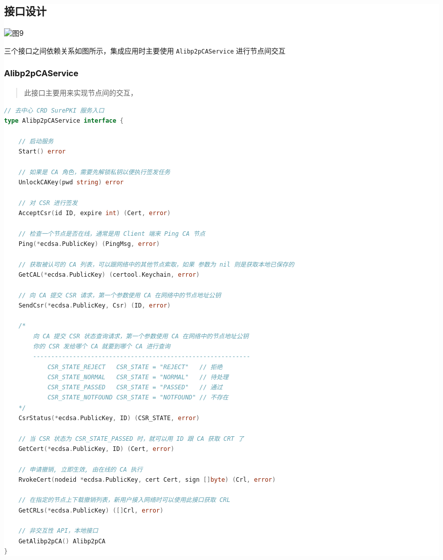 ## 接口设计

![图9](https://git.lug.ustc.edu.cn/cc14514/statics/raw/master/evertrust/images/ca/10.png)

三个接口之间依赖关系如图所示，集成应用时主要使用 `Alibp2pCAService` 进行节点间交互

### Alibp2pCAService

>此接口主要用来实现节点间的交互，

```go
// 去中心 CRD SurePKI 服务入口
type Alibp2pCAService interface {

	// 启动服务
	Start() error

	// 如果是 CA 角色，需要先解锁私钥以便执行签发任务
	UnlockCAKey(pwd string) error

	// 对 CSR 进行签发
	AcceptCsr(id ID, expire int) (Cert, error)

	// 检查一个节点是否在线，通常是用 Client 端来 Ping CA 节点
	Ping(*ecdsa.PublicKey) (PingMsg, error)

	// 获取被认可的 CA 列表，可以跟网络中的其他节点索取，如果 参数为 nil 则是获取本地已保存的
	GetCAL(*ecdsa.PublicKey) (certool.Keychain, error)

	// 向 CA 提交 CSR 请求，第一个参数使用 CA 在网络中的节点地址公钥
	SendCsr(*ecdsa.PublicKey, Csr) (ID, error)

	/*
		向 CA 提交 CSR 状态查询请求，第一个参数使用 CA 在网络中的节点地址公钥
        你的 CSR 发给哪个 CA 就要到哪个 CA 进行查询
		------------------------------------------------------------
			CSR_STATE_REJECT   CSR_STATE = "REJECT"   // 拒绝
			CSR_STATE_NORMAL   CSR_STATE = "NORMAL"   // 待处理
			CSR_STATE_PASSED   CSR_STATE = "PASSED"   // 通过
			CSR_STATE_NOTFOUND CSR_STATE = "NOTFOUND" // 不存在
	*/
	CsrStatus(*ecdsa.PublicKey, ID) (CSR_STATE, error)

	// 当 CSR 状态为 CSR_STATE_PASSED 时，就可以用 ID 跟 CA 获取 CRT 了
	GetCert(*ecdsa.PublicKey, ID) (Cert, error)

	// 申请撤销, 立即生效, 由在线的 CA 执行
	RvokeCert(nodeid *ecdsa.PublicKey, cert Cert, sign []byte) (Crl, error)

	// 在指定的节点上下载撤销列表，新用户接入网络时可以使用此接口获取 CRL 
	GetCRLs(*ecdsa.PublicKey) ([]Crl, error)
    
    // 非交互性 API，本地接口 
	GetAlibp2pCA() Alibp2pCA
}
```
